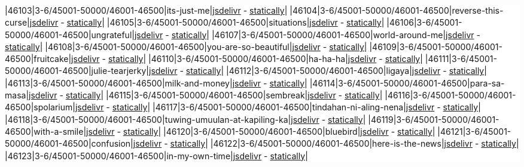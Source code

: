 |46103|3-6/45001-50000/46001-46500|its-just-me|[jsdelivr](https://cdn.jsdelivr.net/gh/dbchord/png-c-1110x370_3-6/45001-50000/46001-46500/its-just-me.png) - [statically](https://cdn.statically.io/gh/dbchord/png-c-1110x370_3-6/img/45001-50000/46001-46500/its-just-me.png)|
|46104|3-6/45001-50000/46001-46500|reverse-this-curse|[jsdelivr](https://cdn.jsdelivr.net/gh/dbchord/png-c-1110x370_3-6/45001-50000/46001-46500/reverse-this-curse.png) - [statically](https://cdn.statically.io/gh/dbchord/png-c-1110x370_3-6/img/45001-50000/46001-46500/reverse-this-curse.png)|
|46105|3-6/45001-50000/46001-46500|situations|[jsdelivr](https://cdn.jsdelivr.net/gh/dbchord/png-c-1110x370_3-6/45001-50000/46001-46500/situations.png) - [statically](https://cdn.statically.io/gh/dbchord/png-c-1110x370_3-6/img/45001-50000/46001-46500/situations.png)|
|46106|3-6/45001-50000/46001-46500|ungrateful|[jsdelivr](https://cdn.jsdelivr.net/gh/dbchord/png-c-1110x370_3-6/45001-50000/46001-46500/ungrateful.png) - [statically](https://cdn.statically.io/gh/dbchord/png-c-1110x370_3-6/img/45001-50000/46001-46500/ungrateful.png)|
|46107|3-6/45001-50000/46001-46500|world-around-me|[jsdelivr](https://cdn.jsdelivr.net/gh/dbchord/png-c-1110x370_3-6/45001-50000/46001-46500/world-around-me.png) - [statically](https://cdn.statically.io/gh/dbchord/png-c-1110x370_3-6/img/45001-50000/46001-46500/world-around-me.png)|
|46108|3-6/45001-50000/46001-46500|you-are-so-beautiful|[jsdelivr](https://cdn.jsdelivr.net/gh/dbchord/png-c-1110x370_3-6/45001-50000/46001-46500/you-are-so-beautiful.png) - [statically](https://cdn.statically.io/gh/dbchord/png-c-1110x370_3-6/img/45001-50000/46001-46500/you-are-so-beautiful.png)|
|46109|3-6/45001-50000/46001-46500|fruitcake|[jsdelivr](https://cdn.jsdelivr.net/gh/dbchord/png-c-1110x370_3-6/45001-50000/46001-46500/fruitcake.png) - [statically](https://cdn.statically.io/gh/dbchord/png-c-1110x370_3-6/img/45001-50000/46001-46500/fruitcake.png)|
|46110|3-6/45001-50000/46001-46500|ha-ha-ha|[jsdelivr](https://cdn.jsdelivr.net/gh/dbchord/png-c-1110x370_3-6/45001-50000/46001-46500/ha-ha-ha.png) - [statically](https://cdn.statically.io/gh/dbchord/png-c-1110x370_3-6/img/45001-50000/46001-46500/ha-ha-ha.png)|
|46111|3-6/45001-50000/46001-46500|julie-tearjerky|[jsdelivr](https://cdn.jsdelivr.net/gh/dbchord/png-c-1110x370_3-6/45001-50000/46001-46500/julie-tearjerky.png) - [statically](https://cdn.statically.io/gh/dbchord/png-c-1110x370_3-6/img/45001-50000/46001-46500/julie-tearjerky.png)|
|46112|3-6/45001-50000/46001-46500|ligaya|[jsdelivr](https://cdn.jsdelivr.net/gh/dbchord/png-c-1110x370_3-6/45001-50000/46001-46500/ligaya.png) - [statically](https://cdn.statically.io/gh/dbchord/png-c-1110x370_3-6/img/45001-50000/46001-46500/ligaya.png)|
|46113|3-6/45001-50000/46001-46500|milk-and-money|[jsdelivr](https://cdn.jsdelivr.net/gh/dbchord/png-c-1110x370_3-6/45001-50000/46001-46500/milk-and-money.png) - [statically](https://cdn.statically.io/gh/dbchord/png-c-1110x370_3-6/img/45001-50000/46001-46500/milk-and-money.png)|
|46114|3-6/45001-50000/46001-46500|para-sa-masa|[jsdelivr](https://cdn.jsdelivr.net/gh/dbchord/png-c-1110x370_3-6/45001-50000/46001-46500/para-sa-masa.png) - [statically](https://cdn.statically.io/gh/dbchord/png-c-1110x370_3-6/img/45001-50000/46001-46500/para-sa-masa.png)|
|46115|3-6/45001-50000/46001-46500|sembreak|[jsdelivr](https://cdn.jsdelivr.net/gh/dbchord/png-c-1110x370_3-6/45001-50000/46001-46500/sembreak.png) - [statically](https://cdn.statically.io/gh/dbchord/png-c-1110x370_3-6/img/45001-50000/46001-46500/sembreak.png)|
|46116|3-6/45001-50000/46001-46500|spolarium|[jsdelivr](https://cdn.jsdelivr.net/gh/dbchord/png-c-1110x370_3-6/45001-50000/46001-46500/spolarium.png) - [statically](https://cdn.statically.io/gh/dbchord/png-c-1110x370_3-6/img/45001-50000/46001-46500/spolarium.png)|
|46117|3-6/45001-50000/46001-46500|tindahan-ni-aling-nena|[jsdelivr](https://cdn.jsdelivr.net/gh/dbchord/png-c-1110x370_3-6/45001-50000/46001-46500/tindahan-ni-aling-nena.png) - [statically](https://cdn.statically.io/gh/dbchord/png-c-1110x370_3-6/img/45001-50000/46001-46500/tindahan-ni-aling-nena.png)|
|46118|3-6/45001-50000/46001-46500|tuwing-umuulan-at-kapiling-ka|[jsdelivr](https://cdn.jsdelivr.net/gh/dbchord/png-c-1110x370_3-6/45001-50000/46001-46500/tuwing-umuulan-at-kapiling-ka.png) - [statically](https://cdn.statically.io/gh/dbchord/png-c-1110x370_3-6/img/45001-50000/46001-46500/tuwing-umuulan-at-kapiling-ka.png)|
|46119|3-6/45001-50000/46001-46500|with-a-smile|[jsdelivr](https://cdn.jsdelivr.net/gh/dbchord/png-c-1110x370_3-6/45001-50000/46001-46500/with-a-smile.png) - [statically](https://cdn.statically.io/gh/dbchord/png-c-1110x370_3-6/img/45001-50000/46001-46500/with-a-smile.png)|
|46120|3-6/45001-50000/46001-46500|bluebird|[jsdelivr](https://cdn.jsdelivr.net/gh/dbchord/png-c-1110x370_3-6/45001-50000/46001-46500/bluebird.png) - [statically](https://cdn.statically.io/gh/dbchord/png-c-1110x370_3-6/img/45001-50000/46001-46500/bluebird.png)|
|46121|3-6/45001-50000/46001-46500|confusion|[jsdelivr](https://cdn.jsdelivr.net/gh/dbchord/png-c-1110x370_3-6/45001-50000/46001-46500/confusion.png) - [statically](https://cdn.statically.io/gh/dbchord/png-c-1110x370_3-6/img/45001-50000/46001-46500/confusion.png)|
|46122|3-6/45001-50000/46001-46500|here-is-the-news|[jsdelivr](https://cdn.jsdelivr.net/gh/dbchord/png-c-1110x370_3-6/45001-50000/46001-46500/here-is-the-news.png) - [statically](https://cdn.statically.io/gh/dbchord/png-c-1110x370_3-6/img/45001-50000/46001-46500/here-is-the-news.png)|
|46123|3-6/45001-50000/46001-46500|in-my-own-time|[jsdelivr](https://cdn.jsdelivr.net/gh/dbchord/png-c-1110x370_3-6/45001-50000/46001-46500/in-my-own-time.png) - [statically](https://cdn.statically.io/gh/dbchord/png-c-1110x370_3-6/img/45001-50000/46001-46500/in-my-own-time.png)|